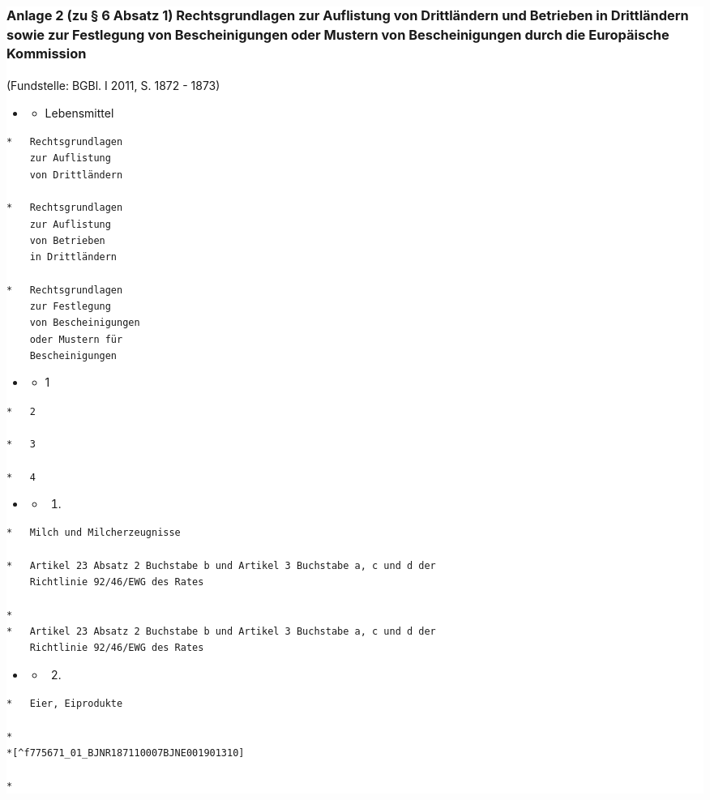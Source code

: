 






### Anlage 2 (zu § 6 Absatz 1) Rechtsgrundlagen zur Auflistung von Drittländern und Betrieben in Drittländern sowie zur Festlegung von Bescheinigungen oder Mustern von Bescheinigungen durch die Europäische Kommission

(Fundstelle: BGBl. I 2011, S. 1872 - 1873)


*    *   Lebensmittel

    *   Rechtsgrundlagen
        zur Auflistung
        von Drittländern

    *   Rechtsgrundlagen
        zur Auflistung
        von Betrieben
        in Drittländern

    *   Rechtsgrundlagen
        zur Festlegung
        von Bescheinigungen
        oder Mustern für
        Bescheinigungen


*    *   1

    *   2

    *   3

    *   4


*    *   1.

    *   Milch und Milcherzeugnisse

    *   Artikel 23 Absatz 2 Buchstabe b und Artikel 3 Buchstabe a, c und d der
        Richtlinie 92/46/EWG des Rates

    *
    *   Artikel 23 Absatz 2 Buchstabe b und Artikel 3 Buchstabe a, c und d der
        Richtlinie 92/46/EWG des Rates


*    *   2.

    *   Eier, Eiprodukte

    *
    *[^f775671_01_BJNR187110007BJNE001901310]

    *
